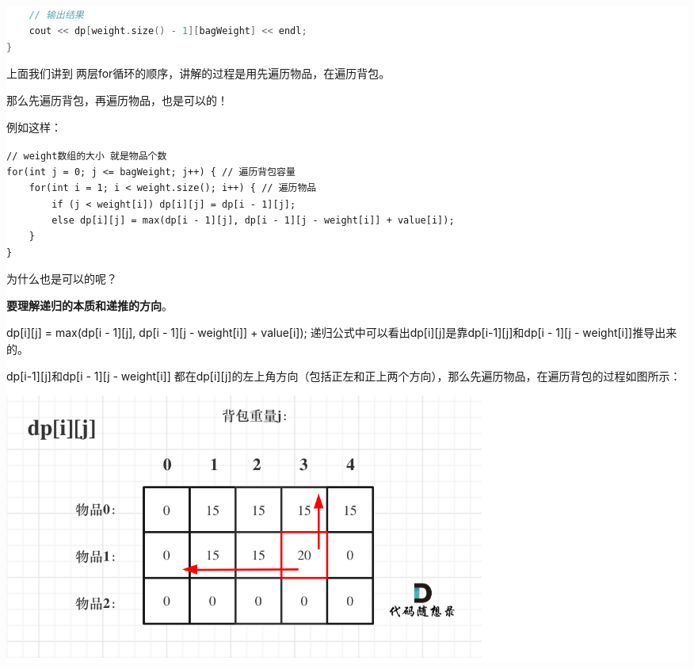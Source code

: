 ```C++
    // 输出结果
    cout << dp[weight.size() - 1][bagWeight] << endl;
}

```

上面我们讲到 两层for循环的顺序，讲解的过程是用先遍历物品，在遍历背包。

那么先遍历背包，再遍历物品，也是可以的！

例如这样：

```
// weight数组的大小 就是物品个数
for(int j = 0; j <= bagWeight; j++) { // 遍历背包容量
    for(int i = 1; i < weight.size(); i++) { // 遍历物品
        if (j < weight[i]) dp[i][j] = dp[i - 1][j];
        else dp[i][j] = max(dp[i - 1][j], dp[i - 1][j - weight[i]] + value[i]);
    }
}
```

为什么也是可以的呢？ 

**要理解递归的本质和递推的方向**。

dp[i][j] = max(dp[i - 1][j], dp[i - 1][j - weight[i]] + value[i]); 递归公式中可以看出dp[i][j]是靠dp[i-1][j]和dp[i - 1][j - weight[i]]推导出来的。

dp[i-1][j]和dp[i - 1][j - weight[i]] 都在dp[i][j]的左上角方向（包括正左和正上两个方向），那么先遍历物品，在遍历背包的过程如图所示：


<img src='../pics/动态规划-背包问题5.png' width=600> </img></div>
